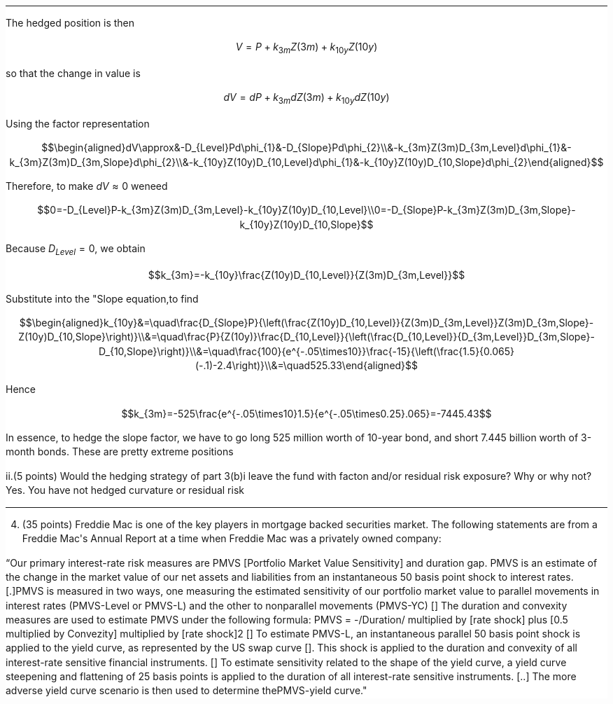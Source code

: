 ------------------------------------------------------------------

The hedged position is then

$$V=P+k_{3m}Z(3m)+k_{10y}Z(10y)$$

so that the change in value is

$$dV=dP+k_{3m}dZ(3m)+k_{10y}dZ(10y)$$

Using the factor representation

$$\begin{aligned}dV\approx&-D_{Level}Pd\phi_{1}&-D_{Slope}Pd\phi_{2}\\&-k_{3m}Z(3m)D_{3m,Level}d\phi_{1}&-k_{3m}Z(3m)D_{3m,Slope}d\phi_{2}\\&-k_{10y}Z(10y)D_{10,Level}d\phi_{1}&-k_{10y}Z(10y)D_{10,Slope}d\phi_{2}\end{aligned}$$

Therefore, to make $dV\approx0$ weneed

$$0=-D_{Level}P-k_{3m}Z(3m)D_{3m,Level}-k_{10y}Z(10y)D_{10,Level}\\0=-D_{Slope}P-k_{3m}Z(3m)D_{3m,Slope}-k_{10y}Z(10y)D_{10,Slope}$$

Because $D_{Level}=0$, we obtain

$$k_{3m}=-k_{10y}\frac{Z(10y)D_{10,Level}}{Z(3m)D_{3m,Level}}$$

Substitute into the "Slope equation,to find

$$\begin{aligned}k_{10y}&=\quad\frac{D_{Slope}P}{\left(\frac{Z(10y)D_{10,Level}}{Z(3m)D_{3m,Level}}Z(3m)D_{3m,Slope}-Z(10y)D_{10,Slope}\right)}\\&=\quad\frac{P}{Z(10y)}\frac{D_{10,Level}}{\left(\frac{D_{10,Level}}{D_{3m,Level}}D_{3m,Slope}-D_{10,Slope}\right)}\\&=\quad\frac{100}{e^{-.05\times10}}\frac{-15}{\left(\frac{1.5}{0.065}(-.1)-2.4\right)}\\&=\quad525.33\end{aligned}$$

Hence

$$k_{3m}=-525\frac{e^{-.05\times10}1.5}{e^{-.05\times0.25}.065}=-7445.43$$

In essence, to hedge the slope factor, we have to go long 525 million worth of 10-year bond, and short 7.445 billion worth of 3-month bonds. These are pretty extreme positions

ii.(5 points) Would the hedging strategy of part 3(b)i leave the fund with facton and/or residual risk exposure? Why or why not? Yes. You have not hedged curvature or residual risk

------------------------------------------------------------------

4. (35 points) Freddie Mac is one of the key players in mortgage backed securities market. The following statements are from a Freddie Mac's Annual Report at a time when Freddie Mac was a privately owned company:

“Our primary interest-rate risk measures are PMVS [Portfolio Market Value Sensitivity] and duration gap. PMVS is an estimate of the change in the market value of our net assets and liabilities from an instantaneous 50 basis point shock to interest rates. [.]PMVS is measured in two ways, one measuring the estimated sensitivity of our portfolio market value to parallel movements in interest rates (PMVS-Level or PMVS-L) and the other to nonparallel movements (PMVS-YC) [] The duration and convexity measures are used to estimate PMVS under the following formula: PMVS = -/Duration/ multiplied by [rate shock] plus [0.5 multiplied by Convezity] multiplied by [rate shock]2 [] To estimate PMVS-L, an instantaneous parallel 50 basis point shock is applied to the yield curve, as represented by the US swap curve []. This shock is applied to the duration and convexity of all interest-rate sensitive financial instruments. [] To estimate sensitivity related to the shape of the yield curve, a yield curve steepening and flattening of 25 basis points is applied to the duration of all interest-rate sensitive instruments. [..] The more adverse yield curve scenario is then used to determine thePMVS-yield curve."
